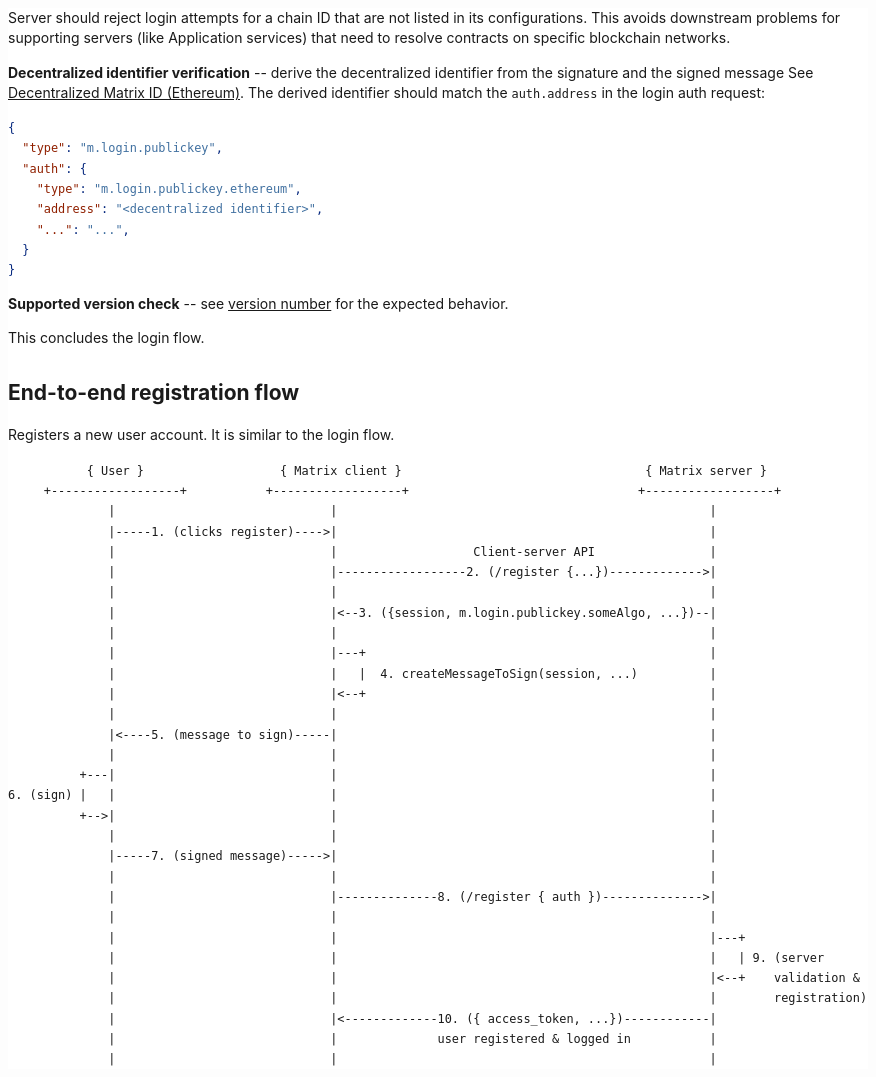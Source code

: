 Server should reject login attempts for a chain ID that are not listed in its
configurations. This avoids downstream problems for supporting servers (like
Application services) that need to resolve contracts on specific blockchain
networks.

**Decentralized identifier verification** -- derive the decentralized
identifier from the signature and the signed message
See [Decentralized Matrix ID (Ethereum)](#decentralized-matrix-id-ethereum).
The derived identifier should match the `auth.address` in the login auth request:

```json
{
  "type": "m.login.publickey",
  "auth": {
    "type": "m.login.publickey.ethereum",
    "address": "<decentralized identifier>",
    "...": "...",
  }
}
```

**Supported version check** -- see [version number](#version-number) for the expected behavior.

This concludes the login flow.

## End-to-end registration flow

Registers a new user account. It is similar to the login flow.

```text
           { User }                   { Matrix client }                                  { Matrix server }
     +------------------+           +------------------+                                +------------------+
              |                              |                                                    |
              |-----1. (clicks register)---->|                                                    |
              |                              |                   Client-server API                |
              |                              |------------------2. (/register {...})------------->|
              |                              |                                                    |
              |                              |<--3. ({session, m.login.publickey.someAlgo, ...})--|
              |                              |                                                    |
              |                              |---+                                                |
              |                              |   |  4. createMessageToSign(session, ...)          |
              |                              |<--+                                                |
              |                              |                                                    |
              |<----5. (message to sign)-----|                                                    |
              |                              |                                                    |
          +---|                              |                                                    |
6. (sign) |   |                              |                                                    |
          +-->|                              |                                                    |
              |                              |                                                    |
              |-----7. (signed message)----->|                                                    |
              |                              |                                                    |
              |                              |--------------8. (/register { auth })-------------->|
              |                              |                                                    |
              |                              |                                                    |---+
              |                              |                                                    |   | 9. (server
              |                              |                                                    |<--+    validation &
              |                              |                                                    |        registration)
              |                              |<-------------10. ({ access_token, ...})------------|
              |                              |              user registered & logged in           |
              |                              |                                                    |
```